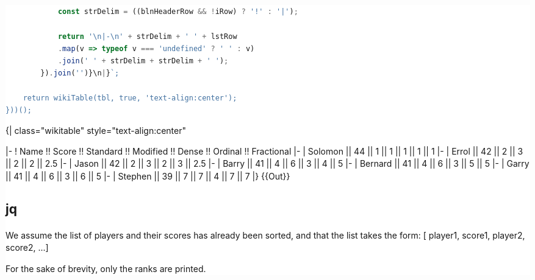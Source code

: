 ```JavaScript
            const strDelim = ((blnHeaderRow && !iRow) ? '!' : '|');

            return '\n|-\n' + strDelim + ' ' + lstRow
            .map(v => typeof v === 'undefined' ? ' ' : v)
            .join(' ' + strDelim + strDelim + ' ');
        }).join('')}\n|}`;

    return wikiTable(tbl, true, 'text-align:center');
}))();
```


{| class="wikitable" style="text-align:center"

|-
! Name !! Score !! Standard !! Modified !! Dense !! Ordinal !! Fractional
|-
| Solomon || 44 || 1 || 1 || 1 || 1 || 1
|-
| Errol || 42 || 2 || 3 || 2 || 2 || 2.5
|-
| Jason || 42 || 2 || 3 || 2 || 3 || 2.5
|-
| Barry || 41 || 4 || 6 || 3 || 4 || 5
|-
| Bernard || 41 || 4 || 6 || 3 || 5 || 5
|-
| Garry || 41 || 4 || 6 || 3 || 6 || 5
|-
| Stephen || 39 || 7 || 7 || 4 || 7 || 7
|}
{{Out}}


## jq

We assume the list of players and their scores has already been sorted,
and that the list takes the form:
 [ player1, score1, player2, score2, ...]

For the sake of brevity, only the ranks are printed.
